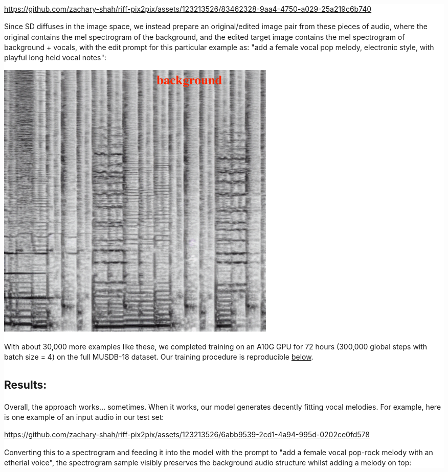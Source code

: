 https://github.com/zachary-shah/riff-pix2pix/assets/123213526/83462328-9aa4-4750-a029-25a219c6b740

Since SD diffuses in the image space, we instead prepare an original/edited image pair from these pieces of audio, where the original contains the mel spectrogram of the background, and the edited target image contains the mel spectrogram of background + vocals, with the edit prompt for this particular example as: "add a female vocal pop melody, electronic style, with playful long held vocal notes":

![dataset_example](github_page/dataset_example.gif)

With about 30,000 more examples like these, we completed training on an A10G GPU for 72 hours (300,000 global steps with batch size = 4) on the full MUSDB-18 dataset. Our training procedure is reproducible [below](https://github.com/zachary-shah/riff-pix2pix/blob/main/README.md#how-to-train).

## Results:

Overall, the approach works... sometimes. When it works, our model generates decently fitting vocal melodies. For example, here is one example of an input audio in our test set:

https://github.com/zachary-shah/riff-pix2pix/assets/123213526/6abb9539-2cd1-4a94-995d-0202ce0fd578

Converting this to a spectrogram and feeding it into the model with the prompt to "add a female vocal pop-rock melody with an etherial voice", the spectrogram sample visibly preserves the background audio structure whilst adding a melody on top:
